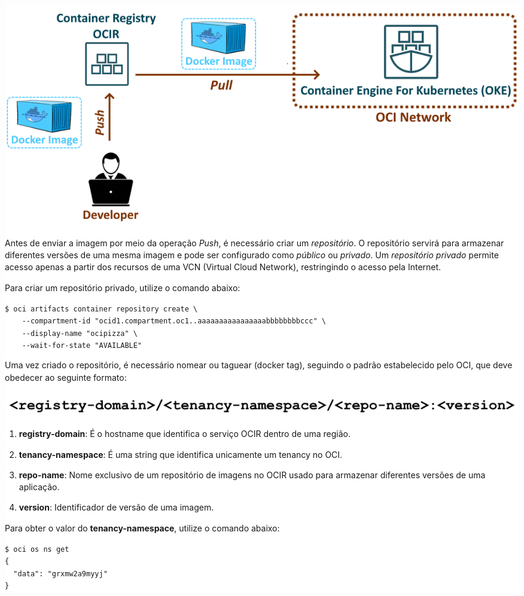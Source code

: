 ![alt_text](./imgs/oracle-container-registry-3.png "Oracle Container Registry")

Antes de enviar a imagem por meio da operação _Push_, é necessário criar um _repositório_. O repositório servirá para armazenar diferentes versões de uma mesma imagem e pode ser configurado como _público_ ou _privado_. Um _repositório privado_ permite acesso apenas a partir dos recursos de uma VCN (Virtual Cloud Network), restringindo o acesso pela Internet.

Para criar um repositório privado, utilize o comando abaixo:

```
$ oci artifacts container repository create \
    --compartment-id "ocid1.compartment.oc1..aaaaaaaaaaaaaaaabbbbbbbbccc" \
    --display-name "ocipizza" \
    --wait-for-state "AVAILABLE"
```

Uma vez criado o repositório, é necessário nomear ou taguear (docker tag), seguindo o padrão estabelecido pelo OCI, que deve obedecer ao seguinte formato:

![alt_text](./imgs/oracle-container-registry-4.png "Oracle Container Registry")

1. **registry-domain**: É o hostname que identifica o serviço OCIR dentro de uma região.

2. **tenancy-namespace**: É uma string que identifica unicamente um tenancy no OCI.

3. **repo-name**: Nome exclusivo de um repositório de imagens no OCIR usado para armazenar diferentes versões de uma aplicação.

4. **version**: Identificador de versão de uma imagem.

Para obter o valor do **tenancy-namespace**, utilize o comando abaixo:

```
$ oci os ns get
{
  "data": "grxmw2a9myyj"
}
```
